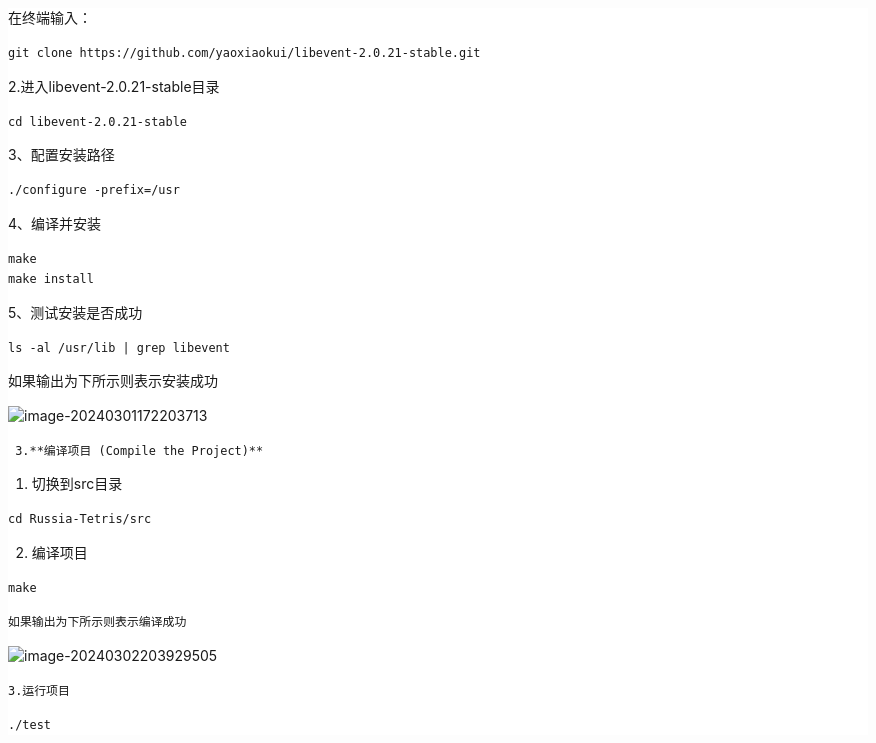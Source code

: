   在终端输入：
  
  ```text
  git clone https://github.com/yaoxiaokui/libevent-2.0.21-stable.git
  ```

  2.进入libevent-2.0.21-stable目录
  
  ```text
  cd libevent-2.0.21-stable
  ```

  3、配置安装路径
  
  ```text
  ./configure -prefix=/usr
  ```

  4、编译并安装
  
  ```text
  make
  make install
  ```

  5、测试安装是否成功
  
  ```text
  ls -al /usr/lib | grep libevent
  ```

  如果输出为下所示则表示安装成功

  ![image-20240301172203713](C:\Users\Administrator\AppData\Roaming\Typora\typora-user-images\image-20240301172203713.png)

  

     3.**编译项目 (Compile the Project)**
  
  
  
  1. 切换到src目录
  
  ```text
  cd Russia-Tetris/src
  ```
  
  2. 编译项目 
  
  ```text
  make
  ```
  
    如果输出为下所示则表示编译成功
  
  
  
  ![image-20240302203929505](C:\Users\Administrator\AppData\Roaming\Typora\typora-user-images\image-20240302203929505.png)
  
    3.运行项目
  
  ```text
  ./test
  ```
  